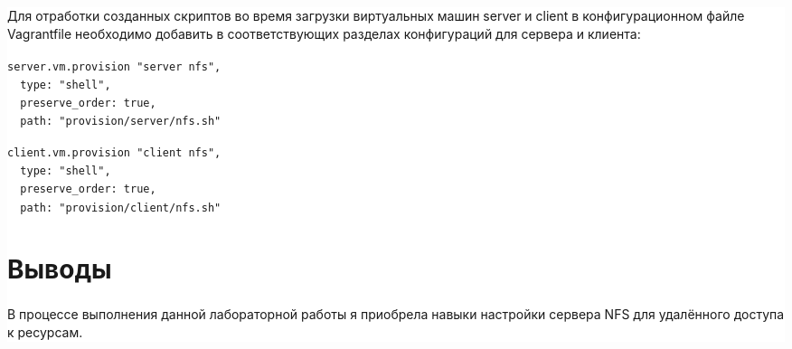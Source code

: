 Для отработки созданных скриптов во время загрузки виртуальных машин server
и client в конфигурационном файле Vagrantfile необходимо добавить в соответствующих разделах конфигураций для сервера и клиента:

```
server.vm.provision "server nfs",
  type: "shell",
  preserve_order: true,
  path: "provision/server/nfs.sh"
```

```
client.vm.provision "client nfs",
  type: "shell",
  preserve_order: true,
  path: "provision/client/nfs.sh"
```

# Выводы

В процессе выполнения данной лабораторной работы я приобрела навыки настройки сервера NFS для удалённого доступа к ресурсам.